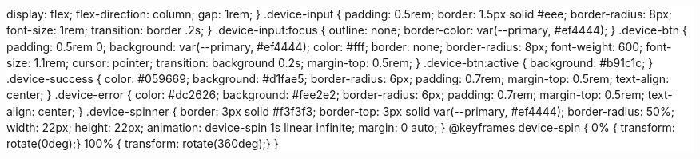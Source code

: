   display: flex;
  flex-direction: column;
  gap: 1rem;
}
.device-input {
  padding: 0.5rem;
  border: 1.5px solid #eee;
  border-radius: 8px;
  font-size: 1rem;
  transition: border .2s;
}
.device-input:focus {
  outline: none;
  border-color: var(--primary, #ef4444);
}
.device-btn {
  padding: 0.5rem 0;
  background: var(--primary, #ef4444);
  color: #fff;
  border: none;
  border-radius: 8px;
  font-weight: 600;
  font-size: 1.1rem;
  cursor: pointer;
  transition: background 0.2s;
  margin-top: 0.5rem;
}
.device-btn:active {
  background: #b91c1c;
}
.device-success {
  color: #059669;
  background: #d1fae5;
  border-radius: 6px;
  padding: 0.7rem;
  margin-top: 0.5rem;
  text-align: center;
}
.device-error {
  color: #dc2626;
  background: #fee2e2;
  border-radius: 6px;
  padding: 0.7rem;
  margin-top: 0.5rem;
  text-align: center;
}
.device-spinner {
  border: 3px solid #f3f3f3;
  border-top: 3px solid var(--primary, #ef4444);
  border-radius: 50%;
  width: 22px;
  height: 22px;
  animation: device-spin 1s linear infinite;
  margin: 0 auto;
}
@keyframes device-spin {
  0% { transform: rotate(0deg);}
  100% { transform: rotate(360deg);}
}
